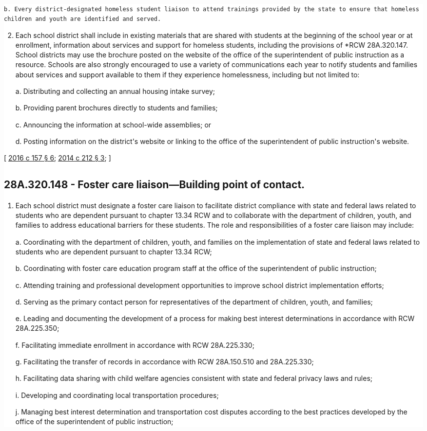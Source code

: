     b. Every district-designated homeless student liaison to attend trainings provided by the state to ensure that homeless children and youth are identified and served.

2. Each school district shall include in existing materials that are shared with students at the beginning of the school year or at enrollment, information about services and support for homeless students, including the provisions of *RCW 28A.320.147. School districts may use the brochure posted on the website of the office of the superintendent of public instruction as a resource. Schools are also strongly encouraged to use a variety of communications each year to notify students and families about services and support available to them if they experience homelessness, including but not limited to:

    a. Distributing and collecting an annual housing intake survey;

    b. Providing parent brochures directly to students and families;

    c. Announcing the information at school-wide assemblies; or

    d. Posting information on the district's website or linking to the office of the superintendent of public instruction's website.

\[ [2016 c 157 § 6](http://lawfilesext.leg.wa.gov/biennium/2015-16/Pdf/Bills/Session%20Laws/House/1682-S3.SL.pdf?cite=2016%20c%20157%20§%206); [2014 c 212 § 3](http://lawfilesext.leg.wa.gov/biennium/2013-14/Pdf/Bills/Session%20Laws/Senate/6074-S.SL.pdf?cite=2014%20c%20212%20§%203); \]

## 28A.320.148 - Foster care liaison—Building point of contact.
1. Each school district must designate a foster care liaison to facilitate district compliance with state and federal laws related to students who are dependent pursuant to chapter 13.34 RCW and to collaborate with the department of children, youth, and families to address educational barriers for these students. The role and responsibilities of a foster care liaison may include:

    a. Coordinating with the department of children, youth, and families on the implementation of state and federal laws related to students who are dependent pursuant to chapter 13.34 RCW;

    b. Coordinating with foster care education program staff at the office of the superintendent of public instruction;

    c. Attending training and professional development opportunities to improve school district implementation efforts;

    d. Serving as the primary contact person for representatives of the department of children, youth, and families;

    e. Leading and documenting the development of a process for making best interest determinations in accordance with RCW 28A.225.350;

    f. Facilitating immediate enrollment in accordance with RCW 28A.225.330;

    g. Facilitating the transfer of records in accordance with RCW 28A.150.510 and 28A.225.330;

    h. Facilitating data sharing with child welfare agencies consistent with state and federal privacy laws and rules;

    i. Developing and coordinating local transportation procedures;

    j. Managing best interest determination and transportation cost disputes according to the best practices developed by the office of the superintendent of public instruction;
